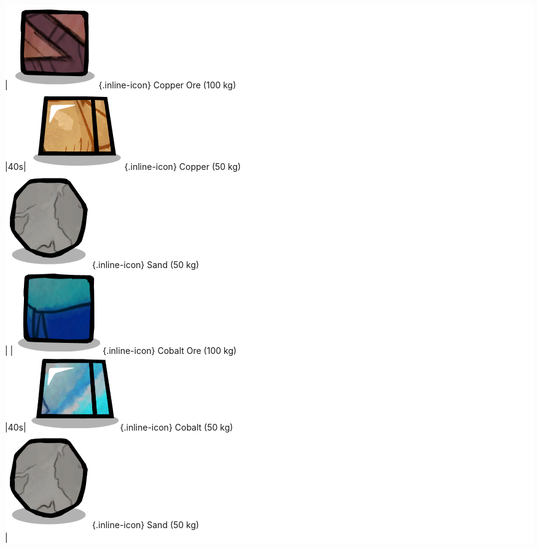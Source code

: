 | ![Cuprite](/assets/images/elements/Cuprite.png){.inline-icon} Copper Ore (100 kg)<br>|40s| ![Copper](/assets/images/elements/Copper.png){.inline-icon} Copper (50 kg)<br> ![Sand](/assets/images/elements/Sand.png){.inline-icon} Sand (50 kg)<br>|
| ![Cobaltite](/assets/images/elements/Cobaltite.png){.inline-icon} Cobalt Ore (100 kg)<br>|40s| ![Cobalt](/assets/images/elements/Cobalt.png){.inline-icon} Cobalt (50 kg)<br> ![Sand](/assets/images/elements/Sand.png){.inline-icon} Sand (50 kg)<br>|